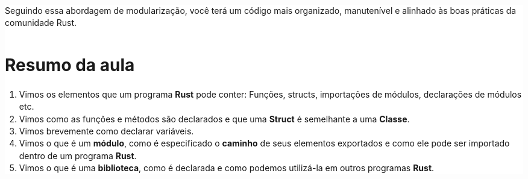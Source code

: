 Seguindo essa abordagem de modularização, você terá um código mais organizado, manutenível e alinhado às boas práticas da comunidade Rust.

# Resumo da aula

1. Vimos os elementos que um programa **Rust** pode conter: Funções, structs, importações de módulos, declarações de módulos etc.
2. Vimos como as funções e métodos são declarados e que uma **Struct** é semelhante a uma **Classe**. 
3. Vimos brevemente como declarar variáveis.
4. Vimos o que é um **módulo**, como é especificado o **caminho** de seus elementos exportados e como ele pode ser importado dentro de um programa **Rust**.
5. Vimos o que é uma **biblioteca**, como é declarada e como podemos utilizá-la em outros programas **Rust**.

